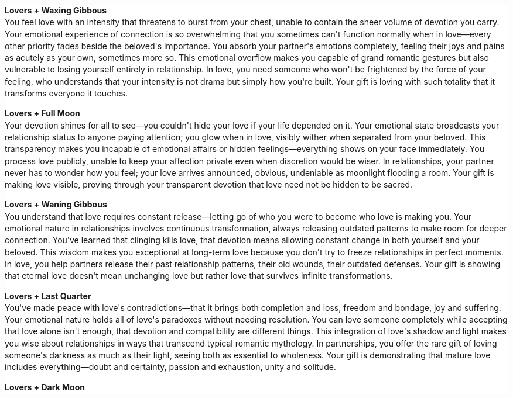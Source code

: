 **Lovers + Waxing Gibbous**  
You feel love with an intensity that threatens to burst from your chest, unable to contain the sheer volume of devotion you carry. Your emotional experience of connection is so overwhelming that you sometimes can't function normally when in love—every other priority fades beside the beloved's importance. You absorb your partner's emotions completely, feeling their joys and pains as acutely as your own, sometimes more so. This emotional overflow makes you capable of grand romantic gestures but also vulnerable to losing yourself entirely in relationship. In love, you need someone who won't be frightened by the force of your feeling, who understands that your intensity is not drama but simply how you're built. Your gift is loving with such totality that it transforms everyone it touches.

**Lovers + Full Moon**  
Your devotion shines for all to see—you couldn't hide your love if your life depended on it. Your emotional state broadcasts your relationship status to anyone paying attention; you glow when in love, visibly wither when separated from your beloved. This transparency makes you incapable of emotional affairs or hidden feelings—everything shows on your face immediately. You process love publicly, unable to keep your affection private even when discretion would be wiser. In relationships, your partner never has to wonder how you feel; your love arrives announced, obvious, undeniable as moonlight flooding a room. Your gift is making love visible, proving through your transparent devotion that love need not be hidden to be sacred.

**Lovers + Waning Gibbous**  
You understand that love requires constant release—letting go of who you were to become who love is making you. Your emotional nature in relationships involves continuous transformation, always releasing outdated patterns to make room for deeper connection. You've learned that clinging kills love, that devotion means allowing constant change in both yourself and your beloved. This wisdom makes you exceptional at long-term love because you don't try to freeze relationships in perfect moments. In love, you help partners release their past relationship patterns, their old wounds, their outdated defenses. Your gift is showing that eternal love doesn't mean unchanging love but rather love that survives infinite transformations.

**Lovers + Last Quarter**  
You've made peace with love's contradictions—that it brings both completion and loss, freedom and bondage, joy and suffering. Your emotional nature holds all of love's paradoxes without needing resolution. You can love someone completely while accepting that love alone isn't enough, that devotion and compatibility are different things. This integration of love's shadow and light makes you wise about relationships in ways that transcend typical romantic mythology. In partnerships, you offer the rare gift of loving someone's darkness as much as their light, seeing both as essential to wholeness. Your gift is demonstrating that mature love includes everything—doubt and certainty, passion and exhaustion, unity and solitude.

**Lovers + Dark Moon**  

